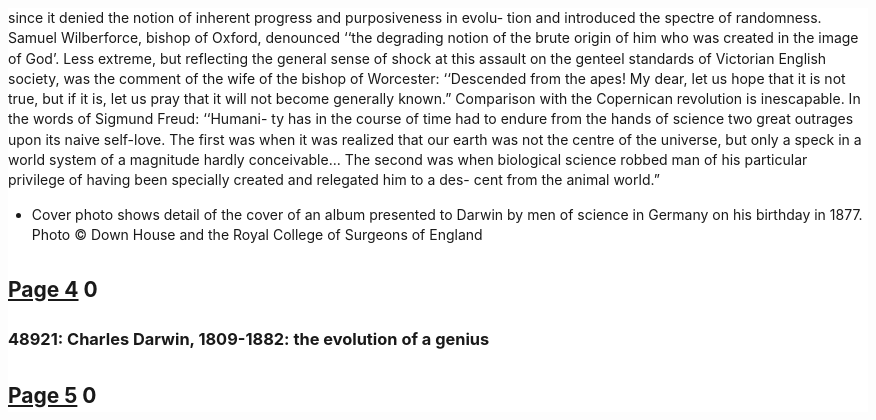 since it denied the notion of inherent 
progress and purposiveness in evolu- 
tion and introduced the spectre of 
randomness. 
Samuel Wilberforce, bishop of 
Oxford, denounced ‘‘the degrading 
notion of the brute origin of him 
who was created in the image of 
God’. Less extreme, but reflecting 
the general sense of shock at this 
assault on the genteel standards of 
Victorian English society, was the 
comment of the wife of the bishop 
of Worcester: ‘‘Descended from the 
apes! My dear, let us hope that it is 
not true, but if it is, let us pray that it 
will not become generally known.” 
Comparison with the Copernican 
revolution is inescapable. In the 
words of Sigmund Freud: ‘‘Humani- 
ty has in the course of time had to 
endure from the hands of science 
two great outrages upon its naive 
self-love. The first was when it was 
realized that our earth was not the 
centre of the universe, but only a 
speck in a world system of a 
magnitude hardly conceivable... The 
second was when biological science 
robbed man of his particular 
privilege of having been specially 
created and relegated him to a des- 
cent from the animal world.” 
* Cover photo shows detail of the cover of an 
album presented to Darwin by men of science 
in Germany on his birthday in 1877. 
Photo © Down House and the Royal College of Surgeons of 
England  

## [Page 4](https://demo.humlab.umu.se/courier/074714engo.pdf#page=4) 0

### 48921: Charles Darwin, 1809-1882: the evolution of a genius

  
  
 

## [Page 5](https://demo.humlab.umu.se/courier/074714engo.pdf#page=5) 0
